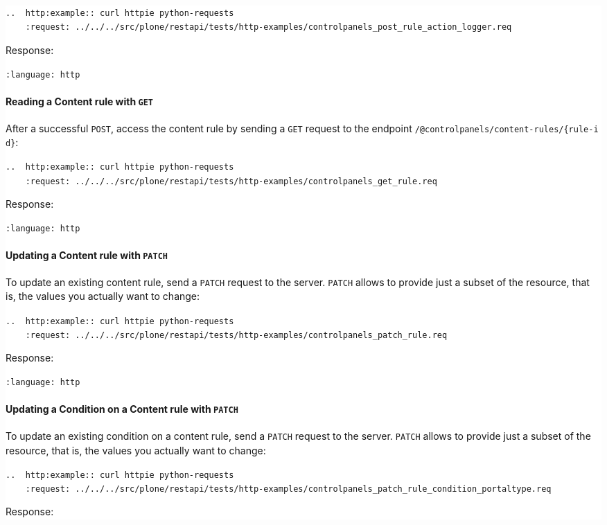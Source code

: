 ```{eval-rst}
..  http:example:: curl httpie python-requests
    :request: ../../../src/plone/restapi/tests/http-examples/controlpanels_post_rule_action_logger.req
```

Response:

```{literalinclude} ../../../src/plone/restapi/tests/http-examples/controlpanels_post_rule_action_logger.resp
:language: http
```


#### Reading a Content rule with `GET`

After a successful `POST`, access the content rule by sending a `GET` request to the endpoint `/@controlpanels/content-rules/{rule-id}`:

```{eval-rst}
..  http:example:: curl httpie python-requests
    :request: ../../../src/plone/restapi/tests/http-examples/controlpanels_get_rule.req
```

Response:

```{literalinclude} ../../../src/plone/restapi/tests/http-examples/controlpanels_get_rule.resp
:language: http
```


#### Updating a Content rule with `PATCH`

To update an existing content rule, send a `PATCH` request to the server.
`PATCH` allows to provide just a subset of the resource, that is, the values you actually want to change:

```{eval-rst}
..  http:example:: curl httpie python-requests
    :request: ../../../src/plone/restapi/tests/http-examples/controlpanels_patch_rule.req
```

Response:

```{literalinclude} ../../../src/plone/restapi/tests/http-examples/controlpanels_patch_rule.resp
:language: http
```

#### Updating a Condition on a Content rule with `PATCH`

To update an existing condition on a content rule, send a `PATCH` request to the server.
`PATCH` allows to provide just a subset of the resource, that is, the values you actually want to change:

```{eval-rst}
..  http:example:: curl httpie python-requests
    :request: ../../../src/plone/restapi/tests/http-examples/controlpanels_patch_rule_condition_portaltype.req
```

Response:
